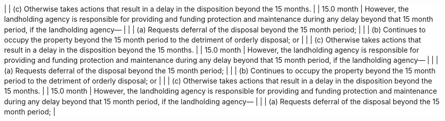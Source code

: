 |            |                   (c) Otherwise takes actions that result in a delay in the disposition beyond the 15 months.                                                                                                                                                                                                                                                                                                                                                                                                                                 |
| 15.0 month | However, the landholding agency is responsible for providing and funding protection and maintenance during any delay beyond that 15 month period, if the landholding agency&#8212;                                                                                                                                                                                                                                                                                                                                                            |
|            |                   (a) Requests deferral of the disposal beyond the 15 month period;                                                                                                                                                                                                                                                                                                                                                                                                                                                           |
|            |                   (b) Continues to occupy the property beyond the 15 month period to the detriment of orderly disposal; or                                                                                                                                                                                                                                                                                                                                                                                                                    |
|            |                   (c) Otherwise takes actions that result in a delay in the disposition beyond the 15 months.                                                                                                                                                                                                                                                                                                                                                                                                                                 |
| 15.0 month | However, the landholding agency is responsible for providing and funding protection and maintenance during any delay beyond that 15 month period, if the landholding agency&#8212;                                                                                                                                                                                                                                                                                                                                                            |
|            |                   (a) Requests deferral of the disposal beyond the 15 month period;                                                                                                                                                                                                                                                                                                                                                                                                                                                           |
|            |                   (b) Continues to occupy the property beyond the 15 month period to the detriment of orderly disposal; or                                                                                                                                                                                                                                                                                                                                                                                                                    |
|            |                   (c) Otherwise takes actions that result in a delay in the disposition beyond the 15 months.                                                                                                                                                                                                                                                                                                                                                                                                                                 |
| 15.0 month | However, the landholding agency is responsible for providing and funding protection and maintenance during any delay beyond that 15 month period, if the landholding agency&#8212;                                                                                                                                                                                                                                                                                                                                                            |
|            |                   (a) Requests deferral of the disposal beyond the 15 month period;                                                                                                                                                                                                                                                                                                                                                                                                                                                           |
